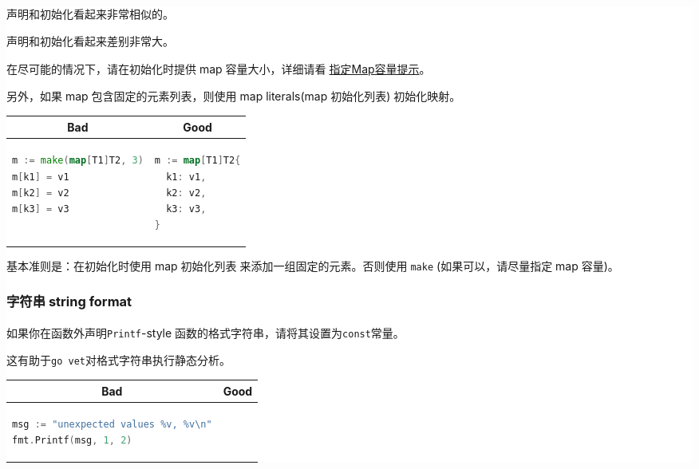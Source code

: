 </td></tr>
<tr><td>

声明和初始化看起来非常相似的。

</td><td>

声明和初始化看起来差别非常大。

</td></tr>
</tbody></table>

在尽可能的情况下，请在初始化时提供 map 容量大小，详细请看 [指定Map容量提示](#指定Map容量提示)。


另外，如果 map 包含固定的元素列表，则使用 map literals(map 初始化列表) 初始化映射。


<table>
<thead><tr><th>Bad</th><th>Good</th></tr></thead>
<tbody>
<tr><td>

```go
m := make(map[T1]T2, 3)
m[k1] = v1
m[k2] = v2
m[k3] = v3
```

</td><td>

```go
m := map[T1]T2{
  k1: v1,
  k2: v2,
  k3: v3,
}
```

</td></tr>
</tbody></table>

基本准则是：在初始化时使用 map 初始化列表 来添加一组固定的元素。否则使用 `make` (如果可以，请尽量指定 map 容量)。

### 字符串 string format

如果你在函数外声明`Printf`-style 函数的格式字符串，请将其设置为`const`常量。

这有助于`go vet`对格式字符串执行静态分析。

<table>
<thead><tr><th>Bad</th><th>Good</th></tr></thead>
<tbody>
<tr><td>

```go
msg := "unexpected values %v, %v\n"
fmt.Printf(msg, 1, 2)
```


[Prashant Varanasi]: https://github.com/prashantv
[Simon Newton]: https://github.com/nomis52
[addressable values]: https://golang.org/ref/spec#Method_values
[`"time"`]: https://golang.org/pkg/time/
[`time.Time`]: https://golang.org/pkg/time/#Time
[`time.Duration`]: https://golang.org/pkg/time/#Duration
[`Time.AddDate`]: https://golang.org/pkg/time/#Time.AddDate
[`Time.Add`]: https://golang.org/pkg/time/#Time.Add
  [`flag`]: https://golang.org/pkg/flag/
  [`time.ParseDuration`]: https://golang.org/pkg/time/#ParseDuration
  [`encoding/json`]: https://golang.org/pkg/encoding/json/
  [RFC 3339]: https://tools.ietf.org/html/rfc3339
  [`UnmarshalJSON` method]: https://golang.org/pkg/time/#Time.UnmarshalJSON
  [`database/sql`]: https://golang.org/pkg/database/sql/
  [`gopkg.in/yaml.v2`]: https://godoc.org/gopkg.in/yaml.v2
[`Time.UnmarshalText`]: https://golang.org/pkg/time/#Time.UnmarshalText
[`time.RFC3339`]: https://golang.org/pkg/time/#RFC3339
[8728]: https://github.com/golang/go/issues/8728
[15190]: https://github.com/golang/go/issues/15190
  [`errors.New`]: https://golang.org/pkg/errors/#New
  [`fmt.Errorf`]: https://golang.org/pkg/fmt/#Errorf
  [`"pkg/errors".Wrap`]: https://godoc.org/github.com/pkg/errors#Wrap
[`"pkg/errors".Cause`]: https://godoc.org/github.com/pkg/errors#Cause
[Don't just check errors, handle them gracefully]: https://dave.cheney.net/2016/04/27/dont-just-check-errors-handle-them-gracefully
[type assertion]: https://golang.org/ref/spec#Type_assertions
[cascading failures]: https://en.wikipedia.org/wiki/Cascading_failure
[go.uber.org/atomic]: https://godoc.org/go.uber.org/atomic
[sync/atomic]: https://golang.org/pkg/sync/atomic/
[类型嵌入]: https://golang.org/doc/effective_go.html#embedding
[language specification]: https://golang.org/ref/spec
[predeclared identifiers]: https://golang.org/ref/spec#Predeclared_identifiers
  [Google Cloud Functions]: https://cloud.google.com/functions/docs/bestpractices/tips#use_global_variables_to_reuse_objects_in_future_invocations
  [`os.Exit`]: https://golang.org/pkg/os/#Exit
  [`log.Fatal*`]: https://golang.org/pkg/log/#Fatal
[Package Names]: https://blog.golang.org/package-names
[Go 包样式指南]: https://rakyll.org/style-packages/
[MixedCaps 作为函数名]: https://golang.org/doc/effective_go.html#mixed-caps
[Avoid Embedding Types in Public Structs]: #avoid-embedding-types-in-public-structs
[`go vet`]: https://golang.org/cmd/vet/
[Declaring Empty Slices]: https://github.com/golang/go/wiki/CodeReviewComments#declaring-empty-slices
[`go vet`]: https://golang.org/cmd/vet/
[Printf 系列]: https://golang.org/cmd/vet/#hdr-Printf_family
[go vet: Printf family check]: https://kuzminva.wordpress.com/2017/11/07/go-vet-printf-family-check/
[subtests]: https://blog.golang.org/subtests
  [Self-referential functions and the design of options]: https://commandcenter.blogspot.com/2014/01/self-referential-functions-and-design.html
  [Functional options for friendly APIs]: https://dave.cheney.net/2014/10/17/functional-options-for-friendly-apis
  [errcheck]: https://github.com/kisielk/errcheck
  [goimports]: https://godoc.org/golang.org/x/tools/cmd/goimports
  [golint]: https://github.com/golang/lint
  [govet]: https://golang.org/cmd/vet/
  [staticcheck]: https://staticcheck.io/
[golangci-lint]: https://github.com/golangci/golangci-lint
[.golangci.yml]: https://github.com/uber-go/guide/blob/master/.golangci.yml
[various-linters]: https://golangci-lint.run/usage/linters/